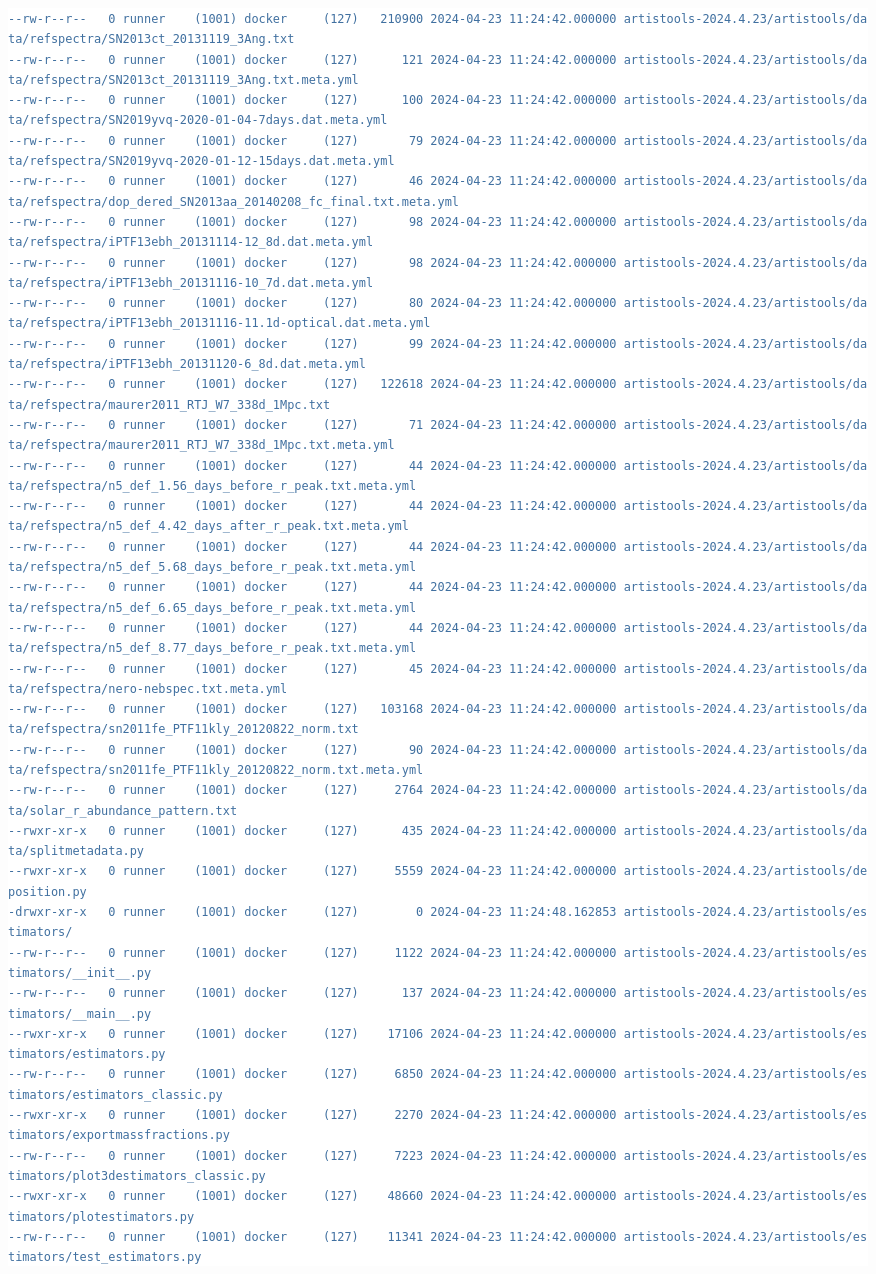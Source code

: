 ```diff
--rw-r--r--   0 runner    (1001) docker     (127)   210900 2024-04-23 11:24:42.000000 artistools-2024.4.23/artistools/data/refspectra/SN2013ct_20131119_3Ang.txt
--rw-r--r--   0 runner    (1001) docker     (127)      121 2024-04-23 11:24:42.000000 artistools-2024.4.23/artistools/data/refspectra/SN2013ct_20131119_3Ang.txt.meta.yml
--rw-r--r--   0 runner    (1001) docker     (127)      100 2024-04-23 11:24:42.000000 artistools-2024.4.23/artistools/data/refspectra/SN2019yvq-2020-01-04-7days.dat.meta.yml
--rw-r--r--   0 runner    (1001) docker     (127)       79 2024-04-23 11:24:42.000000 artistools-2024.4.23/artistools/data/refspectra/SN2019yvq-2020-01-12-15days.dat.meta.yml
--rw-r--r--   0 runner    (1001) docker     (127)       46 2024-04-23 11:24:42.000000 artistools-2024.4.23/artistools/data/refspectra/dop_dered_SN2013aa_20140208_fc_final.txt.meta.yml
--rw-r--r--   0 runner    (1001) docker     (127)       98 2024-04-23 11:24:42.000000 artistools-2024.4.23/artistools/data/refspectra/iPTF13ebh_20131114-12_8d.dat.meta.yml
--rw-r--r--   0 runner    (1001) docker     (127)       98 2024-04-23 11:24:42.000000 artistools-2024.4.23/artistools/data/refspectra/iPTF13ebh_20131116-10_7d.dat.meta.yml
--rw-r--r--   0 runner    (1001) docker     (127)       80 2024-04-23 11:24:42.000000 artistools-2024.4.23/artistools/data/refspectra/iPTF13ebh_20131116-11.1d-optical.dat.meta.yml
--rw-r--r--   0 runner    (1001) docker     (127)       99 2024-04-23 11:24:42.000000 artistools-2024.4.23/artistools/data/refspectra/iPTF13ebh_20131120-6_8d.dat.meta.yml
--rw-r--r--   0 runner    (1001) docker     (127)   122618 2024-04-23 11:24:42.000000 artistools-2024.4.23/artistools/data/refspectra/maurer2011_RTJ_W7_338d_1Mpc.txt
--rw-r--r--   0 runner    (1001) docker     (127)       71 2024-04-23 11:24:42.000000 artistools-2024.4.23/artistools/data/refspectra/maurer2011_RTJ_W7_338d_1Mpc.txt.meta.yml
--rw-r--r--   0 runner    (1001) docker     (127)       44 2024-04-23 11:24:42.000000 artistools-2024.4.23/artistools/data/refspectra/n5_def_1.56_days_before_r_peak.txt.meta.yml
--rw-r--r--   0 runner    (1001) docker     (127)       44 2024-04-23 11:24:42.000000 artistools-2024.4.23/artistools/data/refspectra/n5_def_4.42_days_after_r_peak.txt.meta.yml
--rw-r--r--   0 runner    (1001) docker     (127)       44 2024-04-23 11:24:42.000000 artistools-2024.4.23/artistools/data/refspectra/n5_def_5.68_days_before_r_peak.txt.meta.yml
--rw-r--r--   0 runner    (1001) docker     (127)       44 2024-04-23 11:24:42.000000 artistools-2024.4.23/artistools/data/refspectra/n5_def_6.65_days_before_r_peak.txt.meta.yml
--rw-r--r--   0 runner    (1001) docker     (127)       44 2024-04-23 11:24:42.000000 artistools-2024.4.23/artistools/data/refspectra/n5_def_8.77_days_before_r_peak.txt.meta.yml
--rw-r--r--   0 runner    (1001) docker     (127)       45 2024-04-23 11:24:42.000000 artistools-2024.4.23/artistools/data/refspectra/nero-nebspec.txt.meta.yml
--rw-r--r--   0 runner    (1001) docker     (127)   103168 2024-04-23 11:24:42.000000 artistools-2024.4.23/artistools/data/refspectra/sn2011fe_PTF11kly_20120822_norm.txt
--rw-r--r--   0 runner    (1001) docker     (127)       90 2024-04-23 11:24:42.000000 artistools-2024.4.23/artistools/data/refspectra/sn2011fe_PTF11kly_20120822_norm.txt.meta.yml
--rw-r--r--   0 runner    (1001) docker     (127)     2764 2024-04-23 11:24:42.000000 artistools-2024.4.23/artistools/data/solar_r_abundance_pattern.txt
--rwxr-xr-x   0 runner    (1001) docker     (127)      435 2024-04-23 11:24:42.000000 artistools-2024.4.23/artistools/data/splitmetadata.py
--rwxr-xr-x   0 runner    (1001) docker     (127)     5559 2024-04-23 11:24:42.000000 artistools-2024.4.23/artistools/deposition.py
-drwxr-xr-x   0 runner    (1001) docker     (127)        0 2024-04-23 11:24:48.162853 artistools-2024.4.23/artistools/estimators/
--rw-r--r--   0 runner    (1001) docker     (127)     1122 2024-04-23 11:24:42.000000 artistools-2024.4.23/artistools/estimators/__init__.py
--rw-r--r--   0 runner    (1001) docker     (127)      137 2024-04-23 11:24:42.000000 artistools-2024.4.23/artistools/estimators/__main__.py
--rwxr-xr-x   0 runner    (1001) docker     (127)    17106 2024-04-23 11:24:42.000000 artistools-2024.4.23/artistools/estimators/estimators.py
--rw-r--r--   0 runner    (1001) docker     (127)     6850 2024-04-23 11:24:42.000000 artistools-2024.4.23/artistools/estimators/estimators_classic.py
--rwxr-xr-x   0 runner    (1001) docker     (127)     2270 2024-04-23 11:24:42.000000 artistools-2024.4.23/artistools/estimators/exportmassfractions.py
--rw-r--r--   0 runner    (1001) docker     (127)     7223 2024-04-23 11:24:42.000000 artistools-2024.4.23/artistools/estimators/plot3destimators_classic.py
--rwxr-xr-x   0 runner    (1001) docker     (127)    48660 2024-04-23 11:24:42.000000 artistools-2024.4.23/artistools/estimators/plotestimators.py
--rw-r--r--   0 runner    (1001) docker     (127)    11341 2024-04-23 11:24:42.000000 artistools-2024.4.23/artistools/estimators/test_estimators.py
```